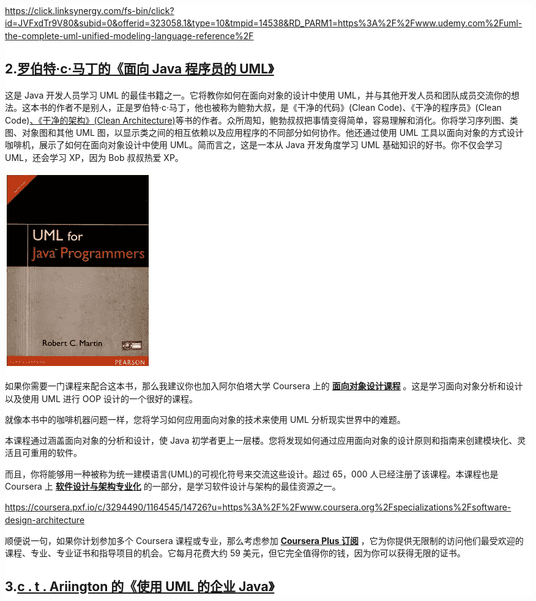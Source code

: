 <https://click.linksynergy.com/fs-bin/click?id=JVFxdTr9V80&subid=0&offerid=323058.1&type=10&tmpid=14538&RD_PARM1=https%3A%2F%2Fwww.udemy.com%2Fuml-the-complete-uml-unified-modeling-language-reference%2F>  

## 2.[罗伯特·c·马丁的《面向 Java 程序员的 UML》](http://www.amazon.com/UML-Java%C2%BF-Programmers-Robert-Martin/dp/0131428489?tag=javamysqlanta-20)

这是 Java 开发人员学习 UML 的最佳书籍之一。它将教你如何在面向对象的设计中使用 UML，并与其他开发人员和团队成员交流你的想法。这本书的作者不是别人，正是罗伯特·c·马丁，他也被称为鲍勃大叔，是《干净的代码》(Clean Code)、《干净的程序员》(Clean Code)[、《干净的架构》(Clean Architecture)](https://javarevisited.blogspot.com/2017/10/clean-code-by-uncle-bob-book-review.html#axzz5jSEI4IYE)等书的作者。众所周知，鲍勃叔叔把事情变得简单，容易理解和消化。你将学习序列图、类图、对象图和其他 UML 图，以显示类之间的相互依赖以及应用程序的不同部分如何协作。他还通过使用 UML 工具以面向对象的方式设计咖啡机，展示了如何在面向对象设计中使用 UML。简而言之，这是一本从 Java 开发角度学习 UML 基础知识的好书。你不仅会学习 UML，还会学习 XP，因为 Bob 叔叔热爱 XP。

[![](img/aad71a39cf64b0c389e3ed1d01b642e7.png)](http://www.amazon.com/UML-Java%C2%BF-Programmers-Robert-Martin/dp/0131428489?tag=javamysqlanta-20)

如果你需要一门课程来配合这本书，那么我建议你也加入阿尔伯塔大学 Coursera 上的 [**面向对象设计课程**](https://click.linksynergy.com/deeplink?id=JVFxdTr9V80&mid=40328&murl=https%3A%2F%2Fwww.coursera.org%2Flearn%2Fobject-oriented-design) 。这是学习面向对象分析和设计以及使用 UML 进行 OOP 设计的一个很好的课程。

就像本书中的咖啡机器问题一样，您将学习如何应用面向对象的技术来使用 UML 分析现实世界中的难题。

本课程通过涵盖面向对象的分析和设计，使 Java 初学者更上一层楼。您将发现如何通过应用面向对象的设计原则和指南来创建模块化、灵活且可重用的软件。

而且，你将能够用一种被称为统一建模语言(UML)的可视化符号来交流这些设计。超过 65，000 人已经注册了该课程。本课程也是 Coursera 上 [**软件设计与架构专业化**](https://coursera.pxf.io/c/3294490/1164545/14726?u=https%3A%2F%2Fwww.coursera.org%2Fspecializations%2Fsoftware-design-architecture) 的一部分，是学习软件设计与架构的最佳资源之一。

<https://coursera.pxf.io/c/3294490/1164545/14726?u=https%3A%2F%2Fwww.coursera.org%2Fspecializations%2Fsoftware-design-architecture>  

顺便说一句，如果你计划参加多个 Coursera 课程或专业，那么考虑参加 [**Coursera Plus 订阅**](https://coursera.pxf.io/c/3294490/1164545/14726?u=https%3A%2F%2Fwww.coursera.org%2Fcourseraplus) ，它为你提供无限制的访问他们最受欢迎的课程、专业、专业证书和指导项目的机会。它每月花费大约 59 美元，但它完全值得你的钱，因为你可以获得无限的证书。

## 3.[c . t . Ariington 的《使用 UML 的企业 Java》](https://www.amazon.com/Enterprise-Java-UML-Second-Arrington/dp/0471267783?tag=javamysqlanta-20)
